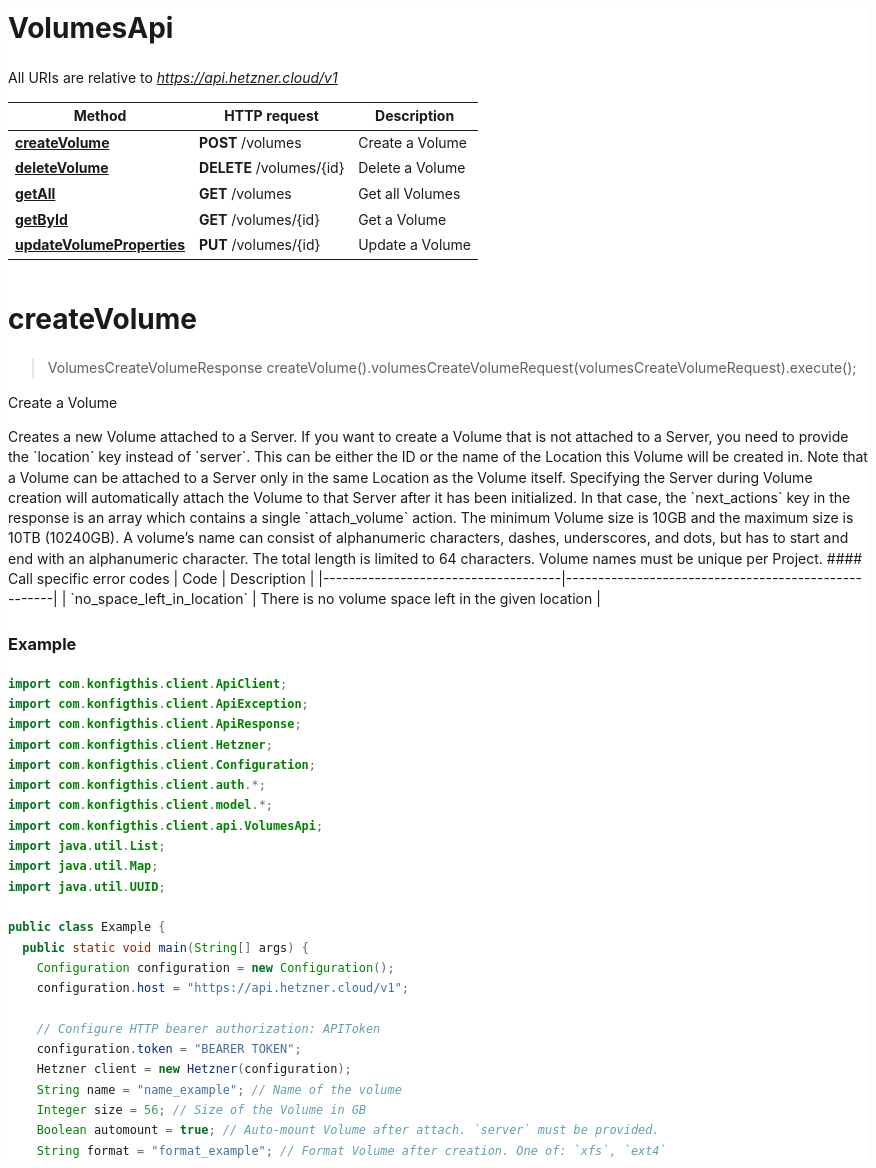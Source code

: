 # VolumesApi

All URIs are relative to *https://api.hetzner.cloud/v1*

| Method | HTTP request | Description |
|------------- | ------------- | -------------|
| [**createVolume**](VolumesApi.md#createVolume) | **POST** /volumes | Create a Volume |
| [**deleteVolume**](VolumesApi.md#deleteVolume) | **DELETE** /volumes/{id} | Delete a Volume |
| [**getAll**](VolumesApi.md#getAll) | **GET** /volumes | Get all Volumes |
| [**getById**](VolumesApi.md#getById) | **GET** /volumes/{id} | Get a Volume |
| [**updateVolumeProperties**](VolumesApi.md#updateVolumeProperties) | **PUT** /volumes/{id} | Update a Volume |


<a name="createVolume"></a>
# **createVolume**
> VolumesCreateVolumeResponse createVolume().volumesCreateVolumeRequest(volumesCreateVolumeRequest).execute();

Create a Volume

Creates a new Volume attached to a Server. If you want to create a Volume that is not attached to a Server, you need to provide the &#x60;location&#x60; key instead of &#x60;server&#x60;. This can be either the ID or the name of the Location this Volume will be created in. Note that a Volume can be attached to a Server only in the same Location as the Volume itself.  Specifying the Server during Volume creation will automatically attach the Volume to that Server after it has been initialized. In that case, the &#x60;next_actions&#x60; key in the response is an array which contains a single &#x60;attach_volume&#x60; action.  The minimum Volume size is 10GB and the maximum size is 10TB (10240GB).  A volume’s name can consist of alphanumeric characters, dashes, underscores, and dots, but has to start and end with an alphanumeric character. The total length is limited to 64 characters. Volume names must be unique per Project.  #### Call specific error codes  | Code                                | Description                                         | |-------------------------------------|-----------------------------------------------------| | &#x60;no_space_left_in_location&#x60;         | There is no volume space left in the given location | 

### Example
```java
import com.konfigthis.client.ApiClient;
import com.konfigthis.client.ApiException;
import com.konfigthis.client.ApiResponse;
import com.konfigthis.client.Hetzner;
import com.konfigthis.client.Configuration;
import com.konfigthis.client.auth.*;
import com.konfigthis.client.model.*;
import com.konfigthis.client.api.VolumesApi;
import java.util.List;
import java.util.Map;
import java.util.UUID;

public class Example {
  public static void main(String[] args) {
    Configuration configuration = new Configuration();
    configuration.host = "https://api.hetzner.cloud/v1";
    
    // Configure HTTP bearer authorization: APIToken
    configuration.token = "BEARER TOKEN";
    Hetzner client = new Hetzner(configuration);
    String name = "name_example"; // Name of the volume
    Integer size = 56; // Size of the Volume in GB
    Boolean automount = true; // Auto-mount Volume after attach. `server` must be provided.
    String format = "format_example"; // Format Volume after creation. One of: `xfs`, `ext4`
```